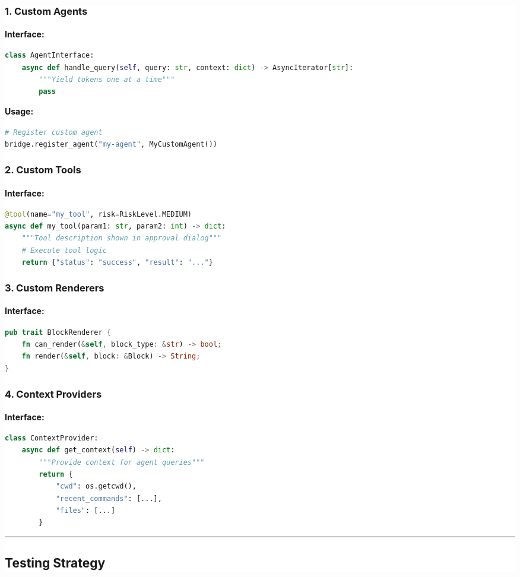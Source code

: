 ### 1. Custom Agents

**Interface:**
```python
class AgentInterface:
    async def handle_query(self, query: str, context: dict) -> AsyncIterator[str]:
        """Yield tokens one at a time"""
        pass
```

**Usage:**
```python
# Register custom agent
bridge.register_agent("my-agent", MyCustomAgent())
```

### 2. Custom Tools

**Interface:**
```python
@tool(name="my_tool", risk=RiskLevel.MEDIUM)
async def my_tool(param1: str, param2: int) -> dict:
    """Tool description shown in approval dialog"""
    # Execute tool logic
    return {"status": "success", "result": "..."}
```

### 3. Custom Renderers

**Interface:**
```rust
pub trait BlockRenderer {
    fn can_render(&self, block_type: &str) -> bool;
    fn render(&self, block: &Block) -> String;
}
```

### 4. Context Providers

**Interface:**
```python
class ContextProvider:
    async def get_context(self) -> dict:
        """Provide context for agent queries"""
        return {
            "cwd": os.getcwd(),
            "recent_commands": [...],
            "files": [...]
        }
```

---

## Testing Strategy
